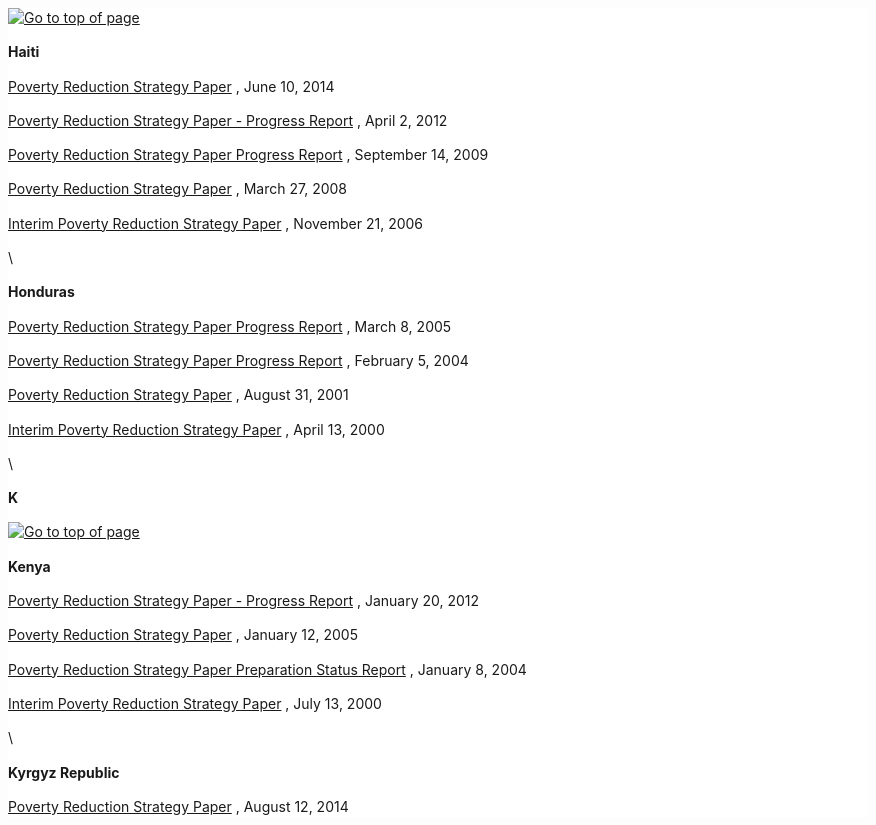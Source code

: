[![Go to top of page](http://www.imf.org/external/images/up.gif)](#Headingtop)

**Haiti**

[Poverty Reduction Strategy
Paper](http://www.imf.org/external/pubs/ft/scr/2014/cr14154.pdf) , June 10, 2014

[Poverty Reduction Strategy Paper - Progress
Report](http://www.imf.org/external/pubs/ft/scr/2012/cr1275.pdf) , April 2, 2012

[Poverty Reduction Strategy Paper Progress
Report](http://www.imf.org/external/pubs/ft/scr/2009/cr09290.pdf) , September 14, 2009

[Poverty Reduction Strategy
Paper](http://www.imf.org/external/pubs/ft/scr/2008/cr08115.pdf) , March 27, 2008

[Interim Poverty Reduction Strategy
Paper](http://www.imf.org/external/pubs/ft/scr/2006/cr06411.pdf) , November 21, 2006

\

**Honduras**

[Poverty Reduction Strategy Paper Progress
Report](http://www.imf.org/external/pubs/ft/scr/2005/cr0582.pdf) , March 8, 2005

[Poverty Reduction Strategy Paper Progress
Report](http://www.imf.org/external/pubs/ft/scr/2004/cr0430.pdf) , February 5, 2004

[Poverty Reduction Strategy
Paper](http://www.imf.org/external/NP/prsp/2001/hnd/01/index.htm) , August 31, 2001

[Interim Poverty Reduction Strategy
Paper](http://www.imf.org/external/NP/prsp/2000/hnd/01/index.htm) , April 13, 2000

\

**K**

[![Go to top of page](http://www.imf.org/external/images/up.gif)](#Headingtop)

**Kenya**

[Poverty Reduction Strategy Paper - Progress
Report](http://www.imf.org/external/pubs/ft/scr/2012/cr1210.pdf) , January 20, 2012

[Poverty Reduction Strategy
Paper](http://www.imf.org/external/pubs/ft/scr/2005/cr0511.pdf) , January 12, 2005

[Poverty Reduction Strategy Paper Preparation Status
Report](http://www.imf.org/external/pubs/ft/scr/2003/cr03394.pdf) , January 8, 2004

[Interim Poverty Reduction Strategy
Paper](http://www.imf.org/external/NP/prsp/2000/ken/01/INDEX.HTM) , July 13, 2000

\

**Kyrgyz Republic**

[Poverty Reduction Strategy
Paper](http://www.imf.org/external/pubs/ft/scr/2014/cr14247.pdf) , August 12, 2014

